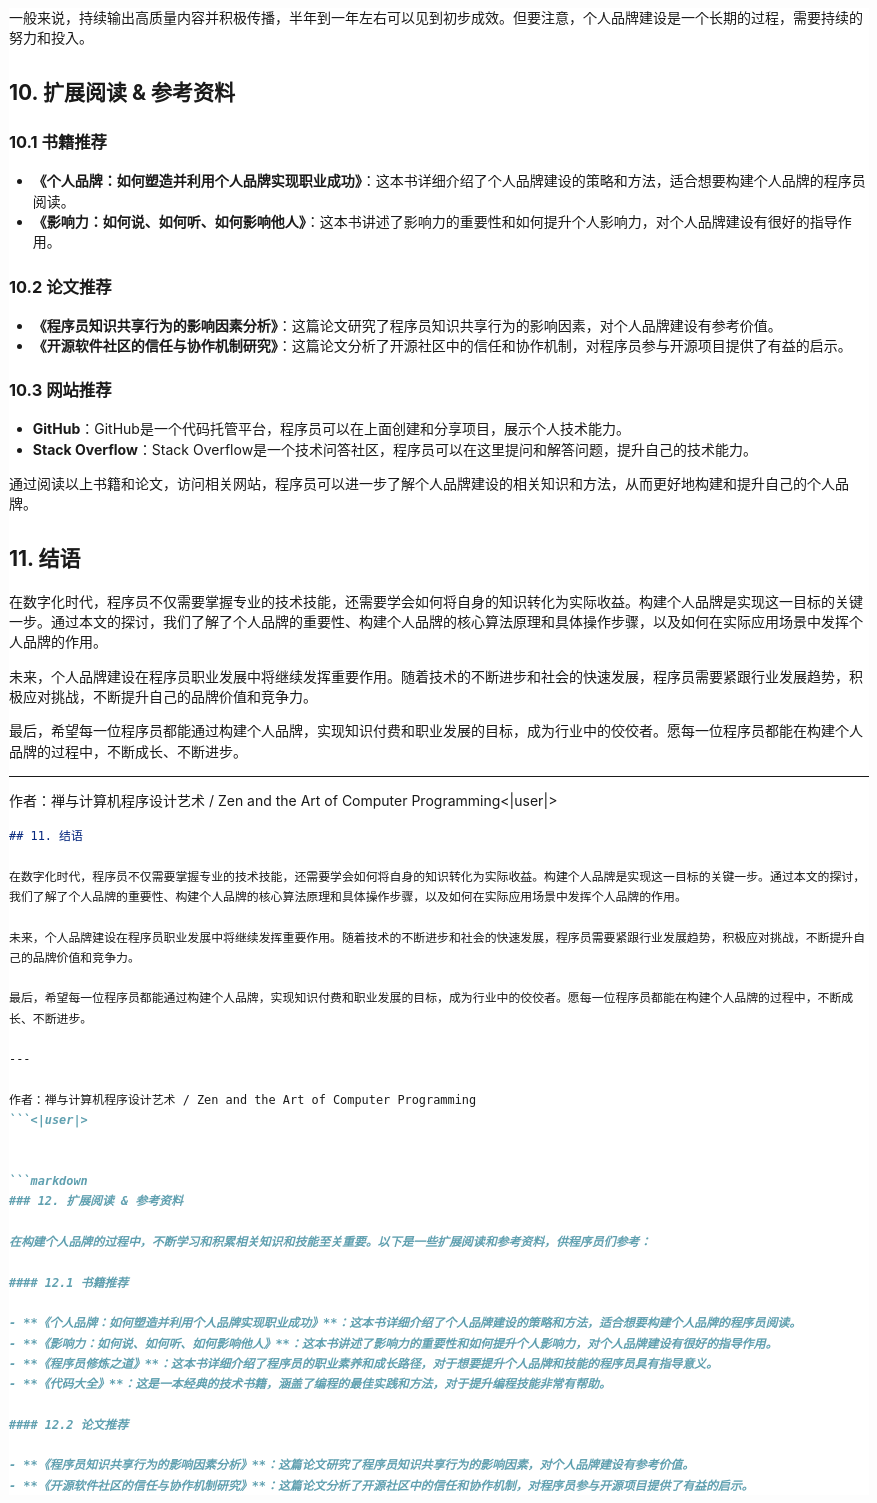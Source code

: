 一般来说，持续输出高质量内容并积极传播，半年到一年左右可以见到初步成效。但要注意，个人品牌建设是一个长期的过程，需要持续的努力和投入。

## 10. 扩展阅读 & 参考资料

### 10.1 书籍推荐

- **《个人品牌：如何塑造并利用个人品牌实现职业成功》**：这本书详细介绍了个人品牌建设的策略和方法，适合想要构建个人品牌的程序员阅读。
- **《影响力：如何说、如何听、如何影响他人》**：这本书讲述了影响力的重要性和如何提升个人影响力，对个人品牌建设有很好的指导作用。

### 10.2 论文推荐

- **《程序员知识共享行为的影响因素分析》**：这篇论文研究了程序员知识共享行为的影响因素，对个人品牌建设有参考价值。
- **《开源软件社区的信任与协作机制研究》**：这篇论文分析了开源社区中的信任和协作机制，对程序员参与开源项目提供了有益的启示。

### 10.3 网站推荐

- **GitHub**：GitHub是一个代码托管平台，程序员可以在上面创建和分享项目，展示个人技术能力。
- **Stack Overflow**：Stack Overflow是一个技术问答社区，程序员可以在这里提问和解答问题，提升自己的技术能力。

通过阅读以上书籍和论文，访问相关网站，程序员可以进一步了解个人品牌建设的相关知识和方法，从而更好地构建和提升自己的个人品牌。

## 11. 结语

在数字化时代，程序员不仅需要掌握专业的技术技能，还需要学会如何将自身的知识转化为实际收益。构建个人品牌是实现这一目标的关键一步。通过本文的探讨，我们了解了个人品牌的重要性、构建个人品牌的核心算法原理和具体操作步骤，以及如何在实际应用场景中发挥个人品牌的作用。

未来，个人品牌建设在程序员职业发展中将继续发挥重要作用。随着技术的不断进步和社会的快速发展，程序员需要紧跟行业发展趋势，积极应对挑战，不断提升自己的品牌价值和竞争力。

最后，希望每一位程序员都能通过构建个人品牌，实现知识付费和职业发展的目标，成为行业中的佼佼者。愿每一位程序员都能在构建个人品牌的过程中，不断成长、不断进步。

---

作者：禅与计算机程序设计艺术 / Zen and the Art of Computer Programming<|user|>


```markdown
## 11. 结语

在数字化时代，程序员不仅需要掌握专业的技术技能，还需要学会如何将自身的知识转化为实际收益。构建个人品牌是实现这一目标的关键一步。通过本文的探讨，我们了解了个人品牌的重要性、构建个人品牌的核心算法原理和具体操作步骤，以及如何在实际应用场景中发挥个人品牌的作用。

未来，个人品牌建设在程序员职业发展中将继续发挥重要作用。随着技术的不断进步和社会的快速发展，程序员需要紧跟行业发展趋势，积极应对挑战，不断提升自己的品牌价值和竞争力。

最后，希望每一位程序员都能通过构建个人品牌，实现知识付费和职业发展的目标，成为行业中的佼佼者。愿每一位程序员都能在构建个人品牌的过程中，不断成长、不断进步。

---

作者：禅与计算机程序设计艺术 / Zen and the Art of Computer Programming
```<|user|>


```markdown
### 12. 扩展阅读 & 参考资料

在构建个人品牌的过程中，不断学习和积累相关知识和技能至关重要。以下是一些扩展阅读和参考资料，供程序员们参考：

#### 12.1 书籍推荐

- **《个人品牌：如何塑造并利用个人品牌实现职业成功》**：这本书详细介绍了个人品牌建设的策略和方法，适合想要构建个人品牌的程序员阅读。
- **《影响力：如何说、如何听、如何影响他人》**：这本书讲述了影响力的重要性和如何提升个人影响力，对个人品牌建设有很好的指导作用。
- **《程序员修炼之道》**：这本书详细介绍了程序员的职业素养和成长路径，对于想要提升个人品牌和技能的程序员具有指导意义。
- **《代码大全》**：这是一本经典的技术书籍，涵盖了编程的最佳实践和方法，对于提升编程技能非常有帮助。

#### 12.2 论文推荐

- **《程序员知识共享行为的影响因素分析》**：这篇论文研究了程序员知识共享行为的影响因素，对个人品牌建设有参考价值。
- **《开源软件社区的信任与协作机制研究》**：这篇论文分析了开源社区中的信任和协作机制，对程序员参与开源项目提供了有益的启示。
```